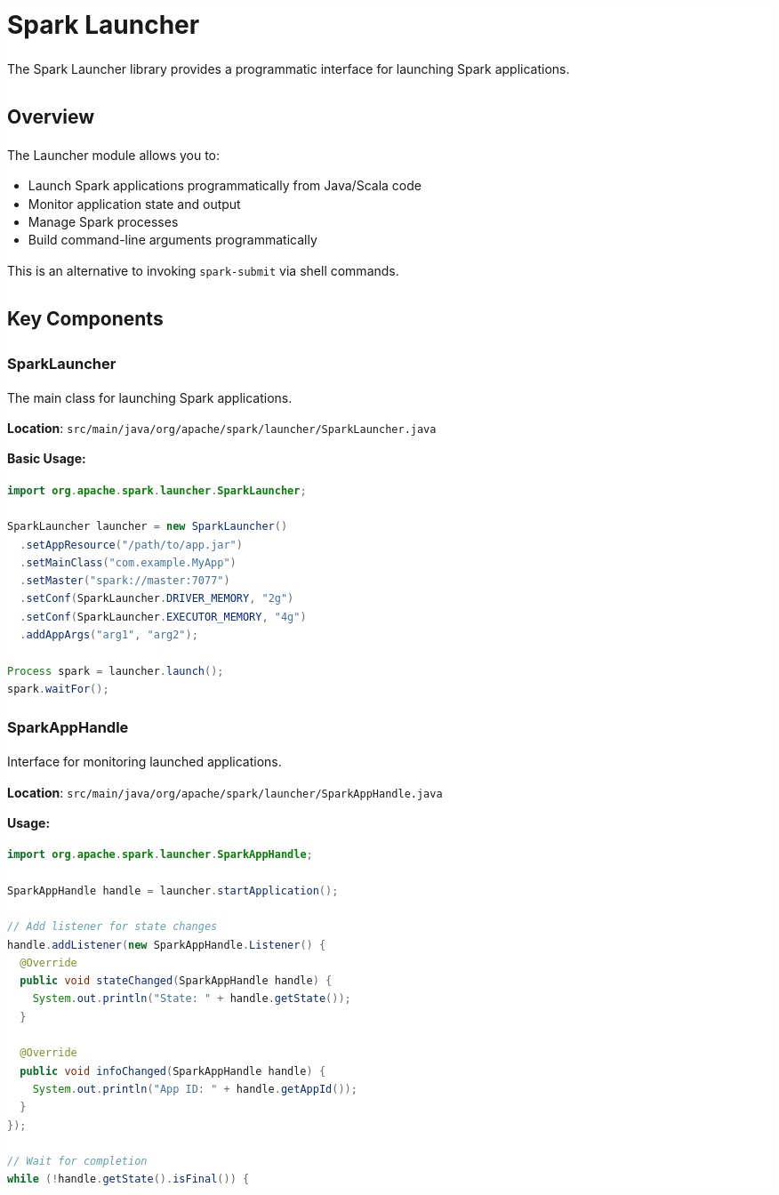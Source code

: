 # Spark Launcher

The Spark Launcher library provides a programmatic interface for launching Spark applications.

## Overview

The Launcher module allows you to:
- Launch Spark applications programmatically from Java/Scala code
- Monitor application state and output
- Manage Spark processes
- Build command-line arguments programmatically

This is an alternative to invoking `spark-submit` via shell commands.

## Key Components

### SparkLauncher

The main class for launching Spark applications.

**Location**: `src/main/java/org/apache/spark/launcher/SparkLauncher.java`

**Basic Usage:**
```java
import org.apache.spark.launcher.SparkLauncher;

SparkLauncher launcher = new SparkLauncher()
  .setAppResource("/path/to/app.jar")
  .setMainClass("com.example.MyApp")
  .setMaster("spark://master:7077")
  .setConf(SparkLauncher.DRIVER_MEMORY, "2g")
  .setConf(SparkLauncher.EXECUTOR_MEMORY, "4g")
  .addAppArgs("arg1", "arg2");

Process spark = launcher.launch();
spark.waitFor();
```

### SparkAppHandle

Interface for monitoring launched applications.

**Location**: `src/main/java/org/apache/spark/launcher/SparkAppHandle.java`

**Usage:**
```java
import org.apache.spark.launcher.SparkAppHandle;

SparkAppHandle handle = launcher.startApplication();

// Add listener for state changes
handle.addListener(new SparkAppHandle.Listener() {
  @Override
  public void stateChanged(SparkAppHandle handle) {
    System.out.println("State: " + handle.getState());
  }
  
  @Override
  public void infoChanged(SparkAppHandle handle) {
    System.out.println("App ID: " + handle.getAppId());
  }
});

// Wait for completion
while (!handle.getState().isFinal()) {
```